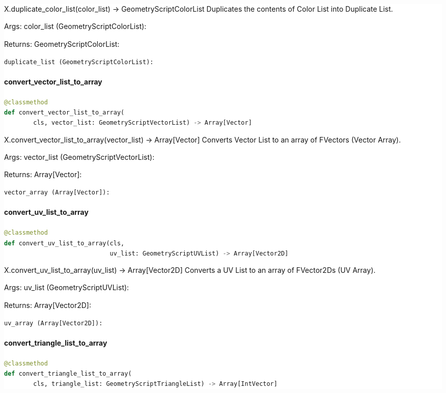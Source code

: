 X.duplicate_color_list(color_list) -> GeometryScriptColorList
Duplicates the contents of Color List into Duplicate List.

Args:
    color_list (GeometryScriptColorList): 

Returns:
    GeometryScriptColorList: 

    duplicate_list (GeometryScriptColorList):

<a id="unreal.GeometryScript_List.convert_vector_list_to_array"></a>

#### convert_vector_list_to_array

```python
@classmethod
def convert_vector_list_to_array(
        cls, vector_list: GeometryScriptVectorList) -> Array[Vector]
```

X.convert_vector_list_to_array(vector_list) -> Array[Vector]
Converts Vector List to an array of FVectors (Vector Array).

Args:
    vector_list (GeometryScriptVectorList): 

Returns:
    Array[Vector]: 

    vector_array (Array[Vector]):

<a id="unreal.GeometryScript_List.convert_uv_list_to_array"></a>

#### convert_uv_list_to_array

```python
@classmethod
def convert_uv_list_to_array(cls,
                             uv_list: GeometryScriptUVList) -> Array[Vector2D]
```

X.convert_uv_list_to_array(uv_list) -> Array[Vector2D]
Converts a UV List to an array of FVector2Ds (UV Array).

Args:
    uv_list (GeometryScriptUVList): 

Returns:
    Array[Vector2D]: 

    uv_array (Array[Vector2D]):

<a id="unreal.GeometryScript_List.convert_triangle_list_to_array"></a>

#### convert_triangle_list_to_array

```python
@classmethod
def convert_triangle_list_to_array(
        cls, triangle_list: GeometryScriptTriangleList) -> Array[IntVector]
```
